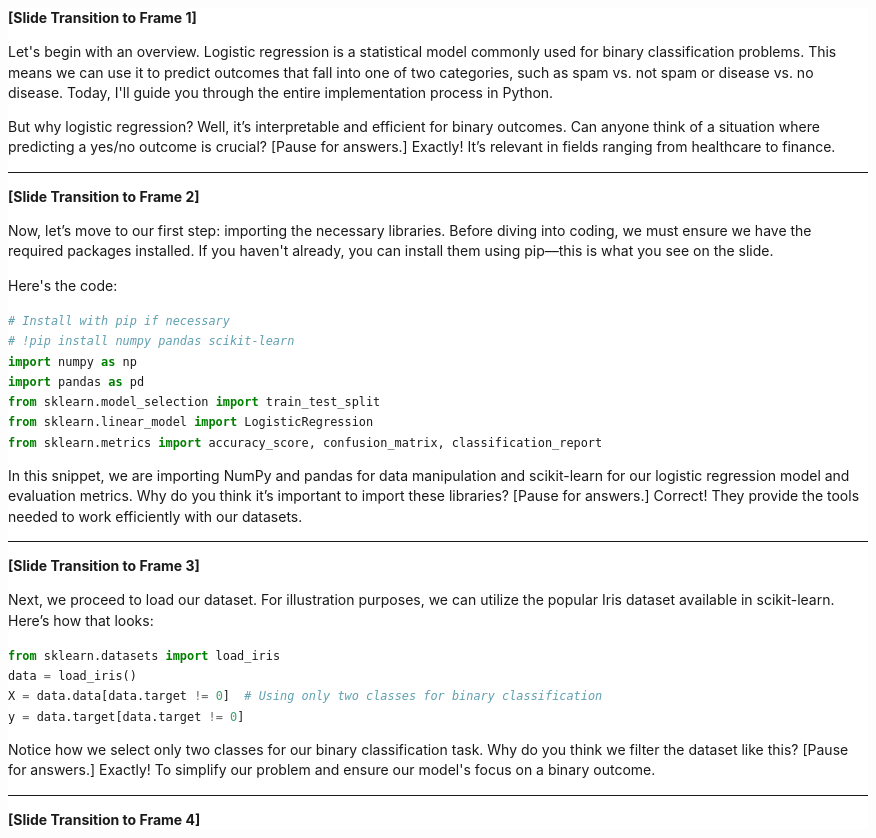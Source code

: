 **[Slide Transition to Frame 1]**  

Let's begin with an overview. Logistic regression is a statistical model commonly used for binary classification problems. This means we can use it to predict outcomes that fall into one of two categories, such as spam vs. not spam or disease vs. no disease. Today, I'll guide you through the entire implementation process in Python.

But why logistic regression? Well, it’s interpretable and efficient for binary outcomes. Can anyone think of a situation where predicting a yes/no outcome is crucial? [Pause for answers.] Exactly! It’s relevant in fields ranging from healthcare to finance.

---

**[Slide Transition to Frame 2]**  

Now, let’s move to our first step: importing the necessary libraries. Before diving into coding, we must ensure we have the required packages installed. If you haven't already, you can install them using pip—this is what you see on the slide.

Here's the code:

```python
# Install with pip if necessary
# !pip install numpy pandas scikit-learn
import numpy as np
import pandas as pd
from sklearn.model_selection import train_test_split
from sklearn.linear_model import LogisticRegression
from sklearn.metrics import accuracy_score, confusion_matrix, classification_report
```

In this snippet, we are importing NumPy and pandas for data manipulation and scikit-learn for our logistic regression model and evaluation metrics. Why do you think it’s important to import these libraries? [Pause for answers.] Correct! They provide the tools needed to work efficiently with our datasets.

---

**[Slide Transition to Frame 3]**  

Next, we proceed to load our dataset. For illustration purposes, we can utilize the popular Iris dataset available in scikit-learn. Here’s how that looks:

```python
from sklearn.datasets import load_iris
data = load_iris()
X = data.data[data.target != 0]  # Using only two classes for binary classification
y = data.target[data.target != 0]
```

Notice how we select only two classes for our binary classification task. Why do you think we filter the dataset like this? [Pause for answers.] Exactly! To simplify our problem and ensure our model's focus on a binary outcome.

---

**[Slide Transition to Frame 4]**  
